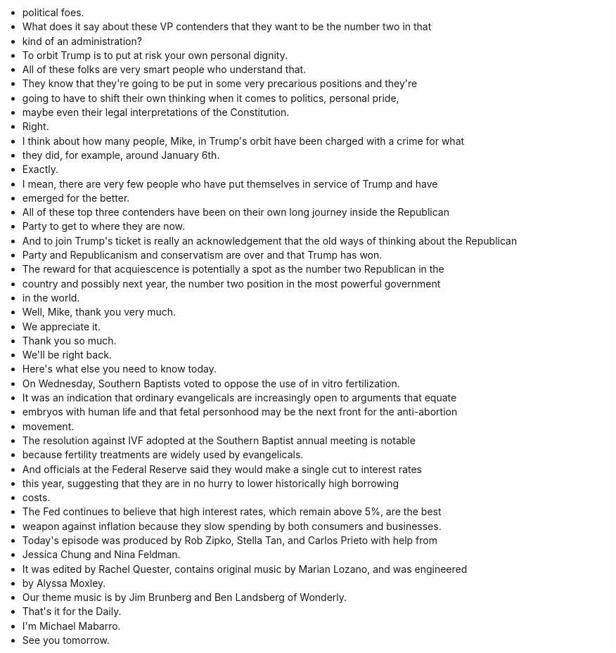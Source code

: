 *  political foes.
*  What does it say about these VP contenders that they want to be the number two in that
*  kind of an administration?
*  To orbit Trump is to put at risk your own personal dignity.
*  All of these folks are very smart people who understand that.
*  They know that they're going to be put in some very precarious positions and they're
*  going to have to shift their own thinking when it comes to politics, personal pride,
*  maybe even their legal interpretations of the Constitution.
*  Right.
*  I think about how many people, Mike, in Trump's orbit have been charged with a crime for what
*  they did, for example, around January 6th.
*  Exactly.
*  I mean, there are very few people who have put themselves in service of Trump and have
*  emerged for the better.
*  All of these top three contenders have been on their own long journey inside the Republican
*  Party to get to where they are now.
*  And to join Trump's ticket is really an acknowledgement that the old ways of thinking about the Republican
*  Party and Republicanism and conservatism are over and that Trump has won.
*  The reward for that acquiescence is potentially a spot as the number two Republican in the
*  country and possibly next year, the number two position in the most powerful government
*  in the world.
*  Well, Mike, thank you very much.
*  We appreciate it.
*  Thank you so much.
*  We'll be right back.
*  Here's what else you need to know today.
*  On Wednesday, Southern Baptists voted to oppose the use of in vitro fertilization.
*  It was an indication that ordinary evangelicals are increasingly open to arguments that equate
*  embryos with human life and that fetal personhood may be the next front for the anti-abortion
*  movement.
*  The resolution against IVF adopted at the Southern Baptist annual meeting is notable
*  because fertility treatments are widely used by evangelicals.
*  And officials at the Federal Reserve said they would make a single cut to interest rates
*  this year, suggesting that they are in no hurry to lower historically high borrowing
*  costs.
*  The Fed continues to believe that high interest rates, which remain above 5%, are the best
*  weapon against inflation because they slow spending by both consumers and businesses.
*  Today's episode was produced by Rob Zipko, Stella Tan, and Carlos Prieto with help from
*  Jessica Chung and Nina Feldman.
*  It was edited by Rachel Quester, contains original music by Marian Lozano, and was engineered
*  by Alyssa Moxley.
*  Our theme music is by Jim Brunberg and Ben Landsberg of Wonderly.
*  That's it for the Daily.
*  I'm Michael Mabarro.
*  See you tomorrow.
